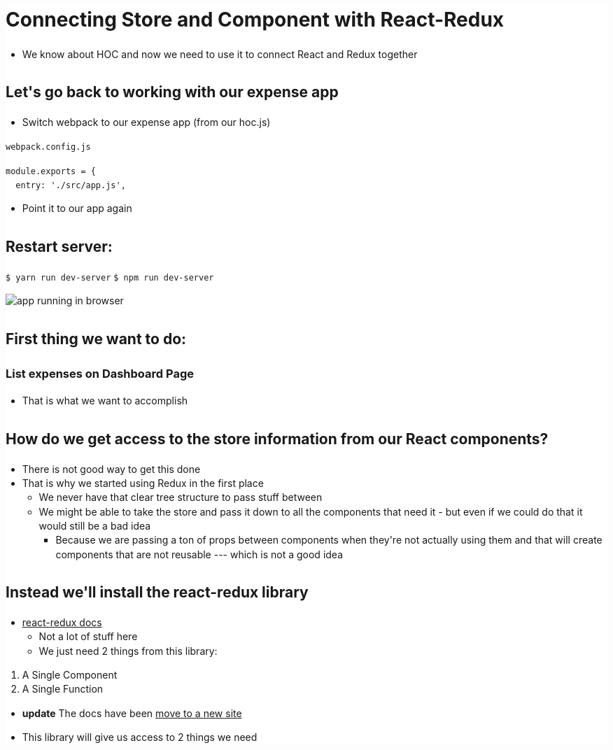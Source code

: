 # Connecting Store and Component with React-Redux
* We know about HOC and now we need to use it to connect React and Redux together

## Let's go back to working with our expense app
* Switch webpack to our expense app (from our hoc.js)

`webpack.config.js`

```
module.exports = {
  entry: './src/app.js',
```

* Point it to our app again

## Restart server:

`$ yarn run dev-server`
`$ npm run dev-server`

![app running in browser](https://i.imgur.com/XEHrB94.png)

## First thing we want to do:
### List expenses on Dashboard Page
* That is what we want to accomplish

## How do we get access to the store information from our React components?
* There is not good way to get this done
* That is why we started using Redux in the first place
  - We never have that clear tree structure to pass stuff between
  - We might be able to take the store and pass it down to all the components that need it - but even if we could do that it would still be a bad idea
    + Because we are passing a ton of props between components when they're not actually using them and that will create components that are not reusable --- which is not a good idea

## Instead we'll install the react-redux library
* [react-redux docs](https://github.com/reduxjs/react-redux)
  - Not a lot of stuff here
  - We just need 2 things from this library:

1. A Single Component
2. A Single Function

* **update** The docs have been [move to a new site](https://react-redux.js.org/introduction/quick-start)

* This library will give us access to 2 things we need
